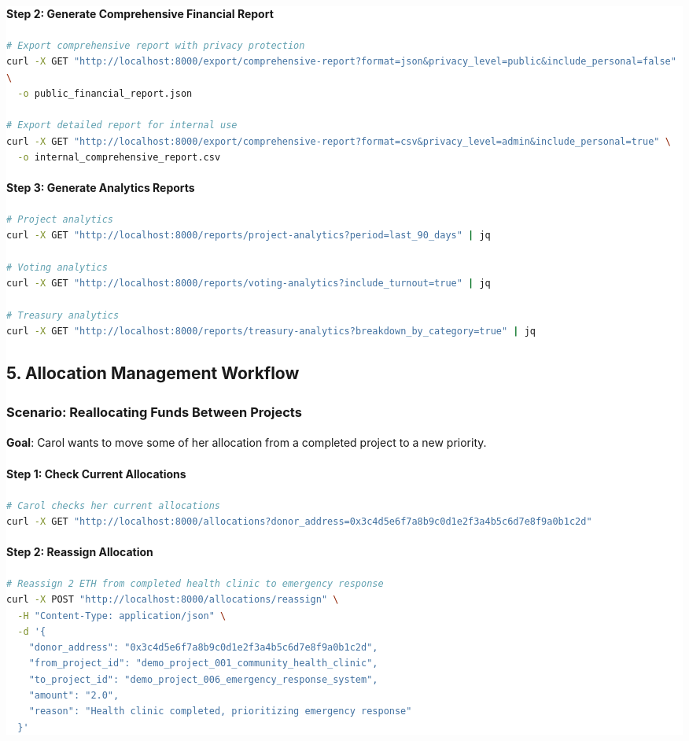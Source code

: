 #### Step 2: Generate Comprehensive Financial Report

```bash
# Export comprehensive report with privacy protection
curl -X GET "http://localhost:8000/export/comprehensive-report?format=json&privacy_level=public&include_personal=false" \
  -o public_financial_report.json

# Export detailed report for internal use
curl -X GET "http://localhost:8000/export/comprehensive-report?format=csv&privacy_level=admin&include_personal=true" \
  -o internal_comprehensive_report.csv
```

#### Step 3: Generate Analytics Reports

```bash
# Project analytics
curl -X GET "http://localhost:8000/reports/project-analytics?period=last_90_days" | jq

# Voting analytics
curl -X GET "http://localhost:8000/reports/voting-analytics?include_turnout=true" | jq

# Treasury analytics
curl -X GET "http://localhost:8000/reports/treasury-analytics?breakdown_by_category=true" | jq
```

## 5. Allocation Management Workflow

### Scenario: Reallocating Funds Between Projects

**Goal**: Carol wants to move some of her allocation from a completed project to a new priority.

#### Step 1: Check Current Allocations

```bash
# Carol checks her current allocations
curl -X GET "http://localhost:8000/allocations?donor_address=0x3c4d5e6f7a8b9c0d1e2f3a4b5c6d7e8f9a0b1c2d"
```

#### Step 2: Reassign Allocation

```bash
# Reassign 2 ETH from completed health clinic to emergency response
curl -X POST "http://localhost:8000/allocations/reassign" \
  -H "Content-Type: application/json" \
  -d '{
    "donor_address": "0x3c4d5e6f7a8b9c0d1e2f3a4b5c6d7e8f9a0b1c2d",
    "from_project_id": "demo_project_001_community_health_clinic",
    "to_project_id": "demo_project_006_emergency_response_system",
    "amount": "2.0",
    "reason": "Health clinic completed, prioritizing emergency response"
  }'
```
